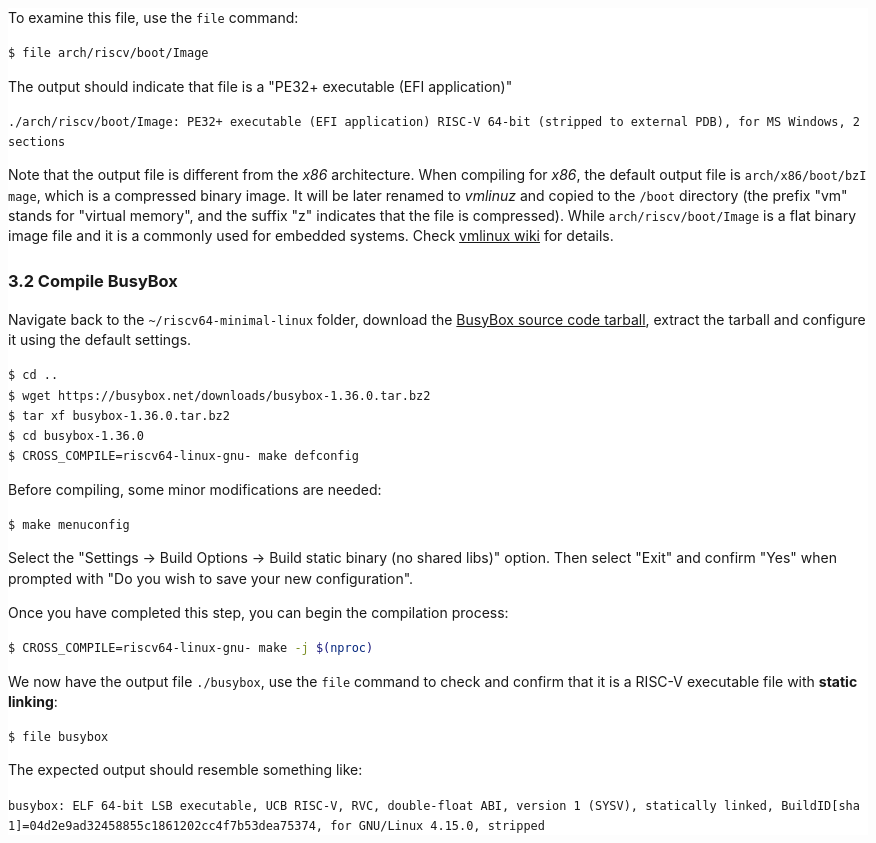 To examine this file, use the `file` command:

```bash
$ file arch/riscv/boot/Image
```

The output should indicate that file is a "PE32+ executable (EFI application)"

```text
./arch/riscv/boot/Image: PE32+ executable (EFI application) RISC-V 64-bit (stripped to external PDB), for MS Windows, 2 sections
```

Note that the output file is different from the _x86_ architecture. When compiling for _x86_, the default output file is `arch/x86/boot/bzImage`, which is a compressed binary image. It will be later renamed to _vmlinuz_ and copied to the `/boot` directory (the prefix "vm" stands for "virtual memory", and the suffix "z" indicates that the file is compressed). While `arch/riscv/boot/Image` is a flat binary image file and it is a commonly used for embedded systems. Check [vmlinux wiki](https://en.wikipedia.org/wiki/Vmlinux) for details.

### 3.2 Compile BusyBox

Navigate back to the `~/riscv64-minimal-linux` folder, download the [BusyBox source code tarball](https://busybox.net/downloads/busybox-1.36.0.tar.bz2), extract the tarball and configure it using the default settings.

```bash
$ cd ..
$ wget https://busybox.net/downloads/busybox-1.36.0.tar.bz2
$ tar xf busybox-1.36.0.tar.bz2
$ cd busybox-1.36.0
$ CROSS_COMPILE=riscv64-linux-gnu- make defconfig
```

Before compiling, some minor modifications are needed:

```bash
$ make menuconfig
```

Select the "Settings -> Build Options -> Build static binary (no shared libs)" option. Then select "Exit" and confirm "Yes" when prompted with "Do you wish to save your new configuration".

Once you have completed this step, you can begin the compilation process:

```bash
$ CROSS_COMPILE=riscv64-linux-gnu- make -j $(nproc)
```

We now have the output file `./busybox`, use the `file` command to check and confirm that it is a RISC-V executable file with **static linking**:

```bash
$ file busybox
```

The expected output should resemble something like:

```text
busybox: ELF 64-bit LSB executable, UCB RISC-V, RVC, double-float ABI, version 1 (SYSV), statically linked, BuildID[sha1]=04d2e9ad32458855c1861202cc4f7b53dea75374, for GNU/Linux 4.15.0, stripped
```
